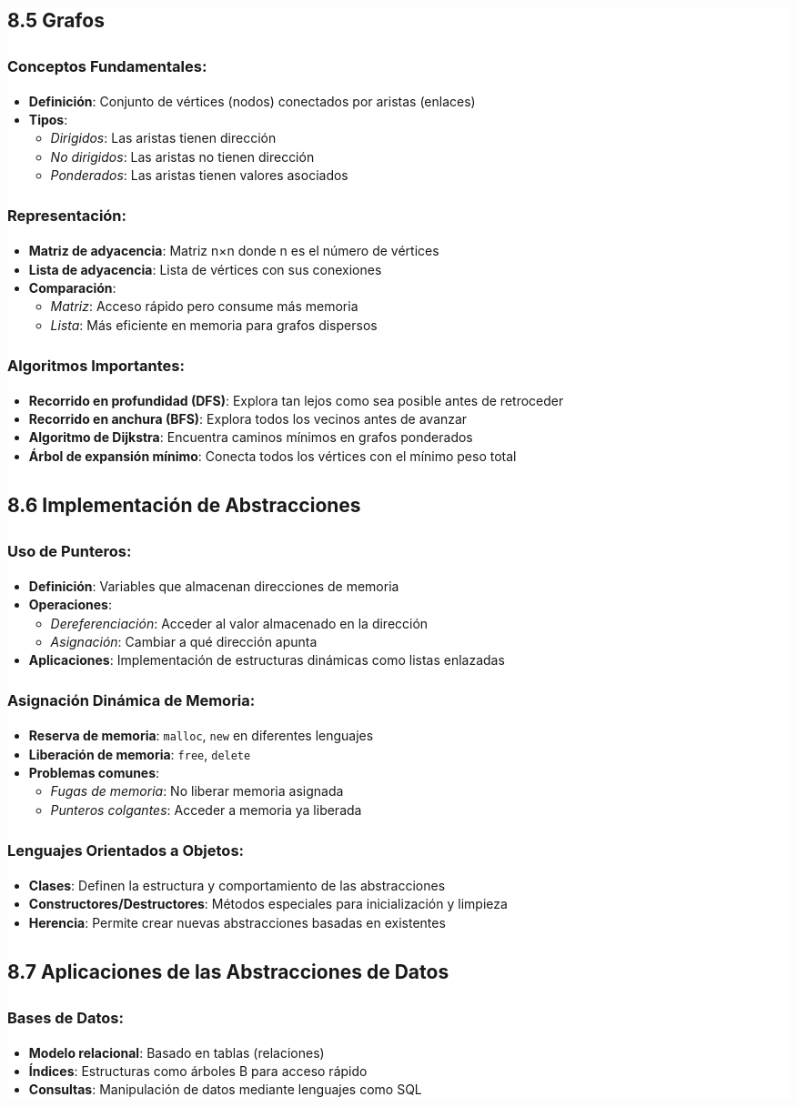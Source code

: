 ## 8.5 Grafos

### Conceptos Fundamentales:
- **Definición**: Conjunto de vértices (nodos) conectados por aristas (enlaces)
- **Tipos**:
  - *Dirigidos*: Las aristas tienen dirección
  - *No dirigidos*: Las aristas no tienen dirección
  - *Ponderados*: Las aristas tienen valores asociados

### Representación:
- **Matriz de adyacencia**: Matriz n×n donde n es el número de vértices
- **Lista de adyacencia**: Lista de vértices con sus conexiones
- **Comparación**:
  - *Matriz*: Acceso rápido pero consume más memoria
  - *Lista*: Más eficiente en memoria para grafos dispersos

### Algoritmos Importantes:
- **Recorrido en profundidad (DFS)**: Explora tan lejos como sea posible antes de retroceder
- **Recorrido en anchura (BFS)**: Explora todos los vecinos antes de avanzar
- **Algoritmo de Dijkstra**: Encuentra caminos mínimos en grafos ponderados
- **Árbol de expansión mínimo**: Conecta todos los vértices con el mínimo peso total

## 8.6 Implementación de Abstracciones

### Uso de Punteros:
- **Definición**: Variables que almacenan direcciones de memoria
- **Operaciones**:
  - *Dereferenciación*: Acceder al valor almacenado en la dirección
  - *Asignación*: Cambiar a qué dirección apunta
- **Aplicaciones**: Implementación de estructuras dinámicas como listas enlazadas

### Asignación Dinámica de Memoria:
- **Reserva de memoria**: `malloc`, `new` en diferentes lenguajes
- **Liberación de memoria**: `free`, `delete`
- **Problemas comunes**:
  - *Fugas de memoria*: No liberar memoria asignada
  - *Punteros colgantes*: Acceder a memoria ya liberada

### Lenguajes Orientados a Objetos:
- **Clases**: Definen la estructura y comportamiento de las abstracciones
- **Constructores/Destructores**: Métodos especiales para inicialización y limpieza
- **Herencia**: Permite crear nuevas abstracciones basadas en existentes

## 8.7 Aplicaciones de las Abstracciones de Datos

### Bases de Datos:
- **Modelo relacional**: Basado en tablas (relaciones)
- **Índices**: Estructuras como árboles B para acceso rápido
- **Consultas**: Manipulación de datos mediante lenguajes como SQL
